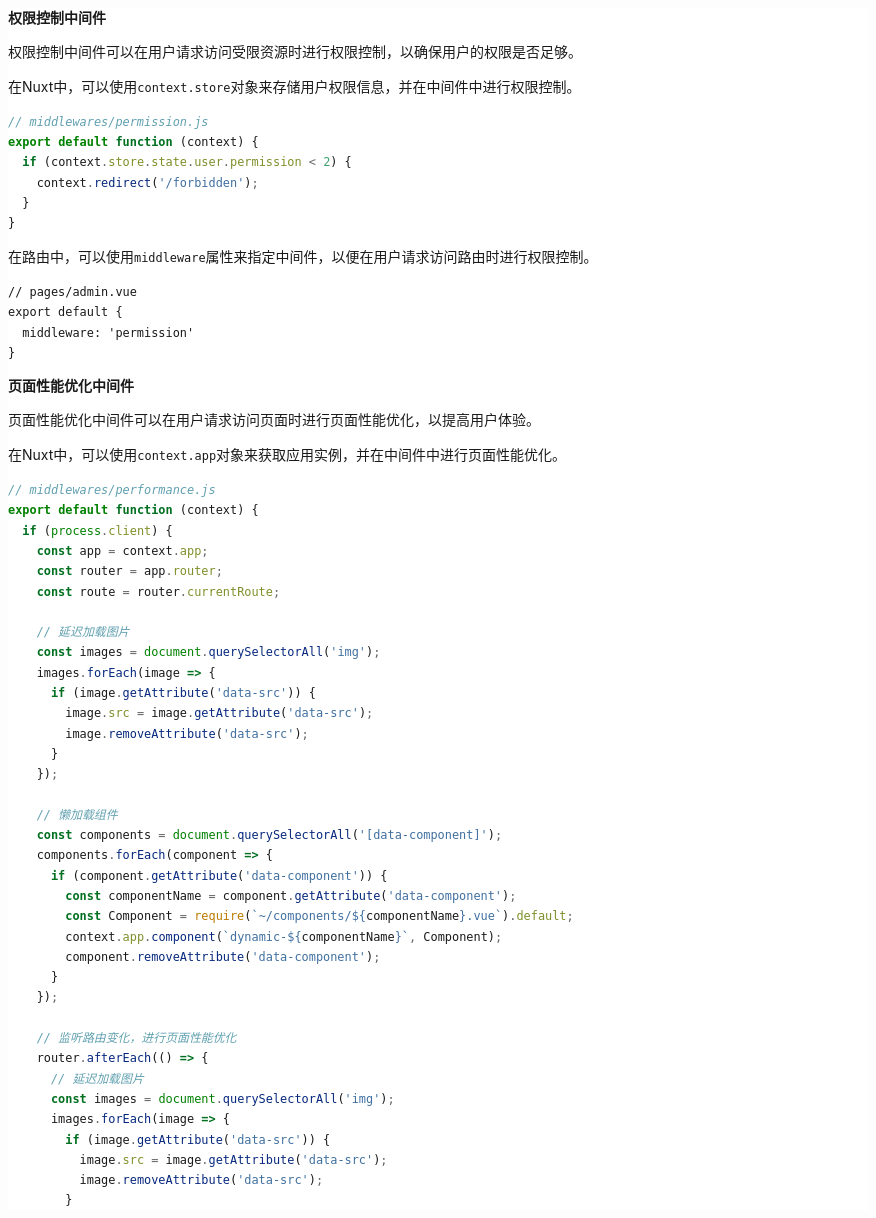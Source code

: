 **权限控制中间件**

权限控制中间件可以在用户请求访问受限资源时进行权限控制，以确保用户的权限是否足够。

在Nuxt中，可以使用`context.store`对象来存储用户权限信息，并在中间件中进行权限控制。

```javascript
// middlewares/permission.js
export default function (context) {
  if (context.store.state.user.permission < 2) {
    context.redirect('/forbidden');
  }
}

```

在路由中，可以使用`middleware`属性来指定中间件，以便在用户请求访问路由时进行权限控制。

```
// pages/admin.vue
export default {
  middleware: 'permission'
}

```

**页面性能优化中间件**

页面性能优化中间件可以在用户请求访问页面时进行页面性能优化，以提高用户体验。

在Nuxt中，可以使用`context.app`对象来获取应用实例，并在中间件中进行页面性能优化。

```javascript
// middlewares/performance.js
export default function (context) {
  if (process.client) {
    const app = context.app;
    const router = app.router;
    const route = router.currentRoute;

    // 延迟加载图片
    const images = document.querySelectorAll('img');
    images.forEach(image => {
      if (image.getAttribute('data-src')) {
        image.src = image.getAttribute('data-src');
        image.removeAttribute('data-src');
      }
    });

    // 懒加载组件
    const components = document.querySelectorAll('[data-component]');
    components.forEach(component => {
      if (component.getAttribute('data-component')) {
        const componentName = component.getAttribute('data-component');
        const Component = require(`~/components/${componentName}.vue`).default;
        context.app.component(`dynamic-${componentName}`, Component);
        component.removeAttribute('data-component');
      }
    });

    // 监听路由变化，进行页面性能优化
    router.afterEach(() => {
      // 延迟加载图片
      const images = document.querySelectorAll('img');
      images.forEach(image => {
        if (image.getAttribute('data-src')) {
          image.src = image.getAttribute('data-src');
          image.removeAttribute('data-src');
        }
```